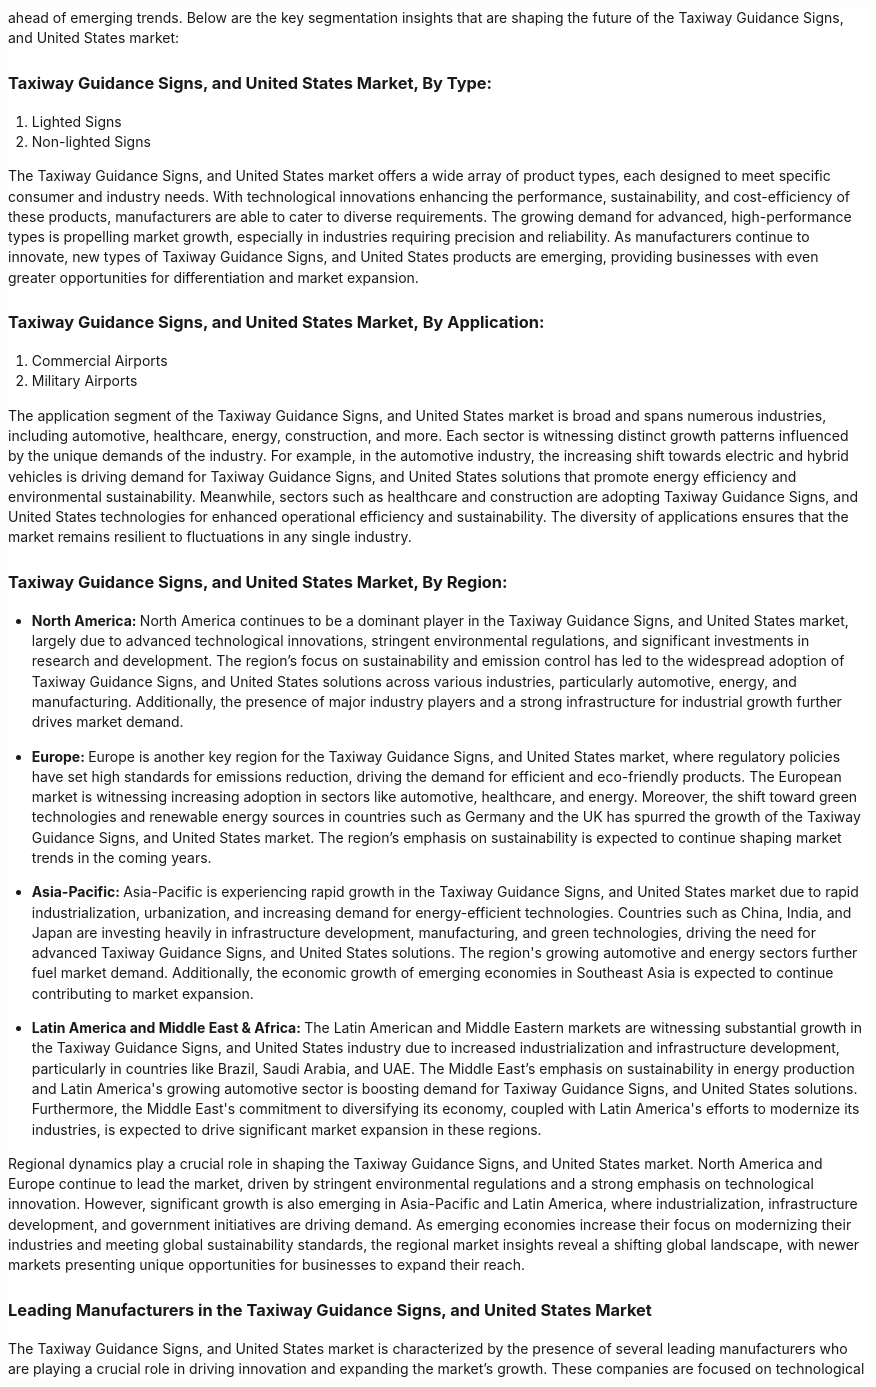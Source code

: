 ahead of emerging trends. Below are the key segmentation insights that are shaping the future of the Taxiway Guidance Signs, and United States market:</p><h3><strong>Taxiway Guidance Signs, and United States Market, By Type:<br /></strong></h3><ol><li>Lighted Signs<li> Non-lighted Signs</li></ol><p>The Taxiway Guidance Signs, and United States market offers a wide array of product types, each designed to meet specific consumer and industry needs. With technological innovations enhancing the performance, sustainability, and cost-efficiency of these products, manufacturers are able to cater to diverse requirements. The growing demand for advanced, high-performance types is propelling market growth, especially in industries requiring precision and reliability. As manufacturers continue to innovate, new types of Taxiway Guidance Signs, and United States products are emerging, providing businesses with even greater opportunities for differentiation and market expansion.</p><h3>Taxiway Guidance Signs, and United States Market,&nbsp;By Application:</h3><ol><li>Commercial Airports<li> Military Airports</li></ol><p>The application segment of the Taxiway Guidance Signs, and United States market is broad and spans numerous industries, including automotive, healthcare, energy, construction, and more. Each sector is witnessing distinct growth patterns influenced by the unique demands of the industry. For example, in the automotive industry, the increasing shift towards electric and hybrid vehicles is driving demand for Taxiway Guidance Signs, and United States solutions that promote energy efficiency and environmental sustainability. Meanwhile, sectors such as healthcare and construction are adopting Taxiway Guidance Signs, and United States technologies for enhanced operational efficiency and sustainability. The diversity of applications ensures that the market remains resilient to fluctuations in any single industry.</p><h3>Taxiway Guidance Signs, and United States Market, By Region:</h3><ul><li><p><strong>North America:&nbsp;</strong>North America continues to be a dominant player in the Taxiway Guidance Signs, and United States market, largely due to advanced technological innovations, stringent environmental regulations, and significant investments in research and development. The region&rsquo;s focus on sustainability and emission control has led to the widespread adoption of Taxiway Guidance Signs, and United States solutions across various industries, particularly automotive, energy, and manufacturing. Additionally, the presence of major industry players and a strong infrastructure for industrial growth further drives market demand.</p></li><li><p><strong><strong>Europe:&nbsp;</strong></strong>Europe is another key region for the Taxiway Guidance Signs, and United States market, where regulatory policies have set high standards for emissions reduction, driving the demand for efficient and eco-friendly products. The European market is witnessing increasing adoption in sectors like automotive, healthcare, and energy. Moreover, the shift toward green technologies and renewable energy sources in countries such as Germany and the UK has spurred the growth of the Taxiway Guidance Signs, and United States market. The region&rsquo;s emphasis on sustainability is expected to continue shaping market trends in the coming years.</p></li><li><p><strong><strong>Asia-Pacific:&nbsp;</strong></strong>Asia-Pacific is experiencing rapid growth in the Taxiway Guidance Signs, and United States market due to rapid industrialization, urbanization, and increasing demand for energy-efficient technologies. Countries such as China, India, and Japan are investing heavily in infrastructure development, manufacturing, and green technologies, driving the need for advanced Taxiway Guidance Signs, and United States solutions. The region's growing automotive and energy sectors further fuel market demand. Additionally, the economic growth of emerging economies in Southeast Asia is expected to continue contributing to market expansion.</p></li><li><p><strong><strong>Latin America and Middle East &amp; Africa:&nbsp;</strong></strong>The Latin American and Middle Eastern markets are witnessing substantial growth in the Taxiway Guidance Signs, and United States industry due to increased industrialization and infrastructure development, particularly in countries like Brazil, Saudi Arabia, and UAE. The Middle East&rsquo;s emphasis on sustainability in energy production and Latin America's growing automotive sector is boosting demand for Taxiway Guidance Signs, and United States solutions. Furthermore, the Middle East's commitment to diversifying its economy, coupled with Latin America's efforts to modernize its industries, is expected to drive significant market expansion in these regions.</p></li></ul><p>Regional dynamics play a crucial role in shaping the Taxiway Guidance Signs, and United States market. North America and Europe continue to lead the market, driven by stringent environmental regulations and a strong emphasis on technological innovation. However, significant growth is also emerging in Asia-Pacific and Latin America, where industrialization, infrastructure development, and government initiatives are driving demand. As emerging economies increase their focus on modernizing their industries and meeting global sustainability standards, the regional market insights reveal a shifting global landscape, with newer markets presenting unique opportunities for businesses to expand their reach.</p><h3><strong>Leading Manufacturers in the Taxiway Guidance Signs, and United States Market</strong></h3><p>The Taxiway Guidance Signs, and United States market is characterized by the presence of several leading manufacturers who are playing a crucial role in driving innovation and expanding the market&rsquo;s growth. These companies are focused on technological